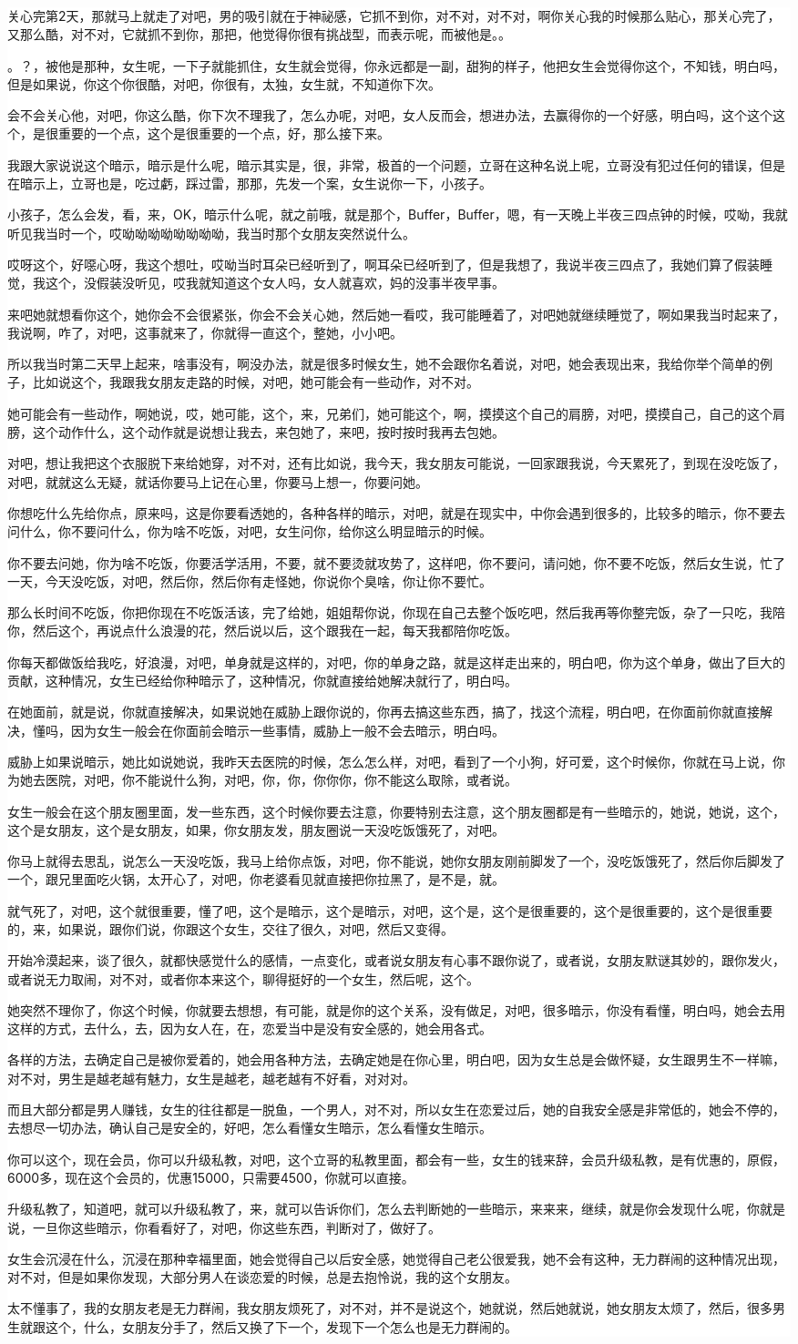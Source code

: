关心完第2天，那就马上就走了对吧，男的吸引就在于神祕感，它抓不到你，对不对，对不对，啊你关心我的时候那么贴心，那关心完了，又那么酷，对不对，它就抓不到你，那把，他觉得你很有挑战型，而表示呢，而被他是。。

。？，被他是那种，女生呢，一下子就能抓住，女生就会觉得，你永远都是一副，甜狗的样子，他把女生会觉得你这个，不知钱，明白吗，但是如果说，你这个你很酷，对吧，你很有，太独，女生就，不知道你下次。

会不会关心他，对吧，你这么酷，你下次不理我了，怎么办呢，对吧，女人反而会，想进办法，去赢得你的一个好感，明白吗，这个这个这个，是很重要的一个点，这个是很重要的一个点，好，那么接下来。

我跟大家说说这个暗示，暗示是什么呢，暗示其实是，很，非常，极首的一个问题，立哥在这种名说上呢，立哥没有犯过任何的错误，但是在暗示上，立哥也是，吃过虧，踩过雷，那那，先发一个案，女生说你一下，小孩子。

小孩子，怎么会发，看，来，OK，暗示什么呢，就之前哦，就是那个，Buffer，Buffer，嗯，有一天晚上半夜三四点钟的时候，哎呦，我就听见我当时一个，哎呦呦呦呦呦呦呦呦，我当时那个女朋友突然说什么。

哎呀这个，好噁心呀，我这个想吐，哎呦当时耳朵已经听到了，啊耳朵已经听到了，但是我想了，我说半夜三四点了，我她们算了假装睡觉，我这个，没假装没听见，哎我就知道这个女人吗，女人就喜欢，妈的没事半夜早事。

来吧她就想看你这个，她你会不会很紧张，你会不会关心她，然后她一看哎，我可能睡着了，对吧她就继续睡觉了，啊如果我当时起来了，我说啊，咋了，对吧，这事就来了，你就得一直这个，整她，小小吧。

所以我当时第二天早上起来，啥事没有，啊没办法，就是很多时候女生，她不会跟你名着说，对吧，她会表现出来，我给你举个简单的例子，比如说这个，我跟我女朋友走路的时候，对吧，她可能会有一些动作，对不对。

她可能会有一些动作，啊她说，哎，她可能，这个，来，兄弟们，她可能这个，啊，摸摸这个自己的肩膀，对吧，摸摸自己，自己的这个肩膀，这个动作什么，这个动作就是说想让我去，来包她了，来吧，按时按时我再去包她。

对吧，想让我把这个衣服脱下来给她穿，对不对，还有比如说，我今天，我女朋友可能说，一回家跟我说，今天累死了，到现在没吃饭了，对吧，就就这么无疑，就话你要马上记在心里，你要马上想一，你要问她。

你想吃什么先给你点，原来吗，这是你要看透她的，各种各样的暗示，对吧，就是在现实中，中你会遇到很多的，比较多的暗示，你不要去问什么，你不要问什么，你为啥不吃饭，对吧，女生问你，给你这么明显暗示的时候。

你不要去问她，你为啥不吃饭，你要活学活用，不要，就不要烫就攻势了，这样吧，你不要问，请问她，你不要不吃饭，然后女生说，忙了一天，今天没吃饭，对吧，然后你，然后你有走怪她，你说你个臭啥，你让你不要忙。

那么长时间不吃饭，你把你现在不吃饭活该，完了给她，姐姐帮你说，你现在自己去整个饭吃吧，然后我再等你整完饭，杂了一只吃，我陪你，然后这个，再说点什么浪漫的花，然后说以后，这个跟我在一起，每天我都陪你吃饭。

你每天都做饭给我吃，好浪漫，对吧，单身就是这样的，对吧，你的单身之路，就是这样走出来的，明白吧，你为这个单身，做出了巨大的贡献，这种情况，女生已经给你种暗示了，这种情况，你就直接给她解决就行了，明白吗。

在她面前，就是说，你就直接解决，如果说她在威胁上跟你说的，你再去搞这些东西，搞了，找这个流程，明白吧，在你面前你就直接解决，懂吗，因为女生一般会在你面前会暗示一些事情，威胁上一般不会去暗示，明白吗。

威胁上如果说暗示，她比如说她说，我昨天去医院的时候，怎么怎么样，对吧，看到了一个小狗，好可爱，这个时候你，你就在马上说，你为她去医院，对吧，你不能说什么狗，对吧，你，你，你你你，你不能这么取除，或者说。

女生一般会在这个朋友圈里面，发一些东西，这个时候你要去注意，你要特别去注意，这个朋友圈都是有一些暗示的，她说，她说，这个，这个是女朋友，这个是女朋友，如果，你女朋友发，朋友圈说一天没吃饭饿死了，对吧。

你马上就得去思乱，说怎么一天没吃饭，我马上给你点饭，对吧，你不能说，她你女朋友刚前脚发了一个，没吃饭饿死了，然后你后脚发了一个，跟兄里面吃火锅，太开心了，对吧，你老婆看见就直接把你拉黑了，是不是，就。

就气死了，对吧，这个就很重要，懂了吧，这个是暗示，这个是暗示，对吧，这个是，这个是很重要的，这个是很重要的，这个是很重要的，来，如果说，跟你们说，你跟这个女生，交往了很久，对吧，然后又变得。

开始冷漠起来，谈了很久，就都快感觉什么的感情，一点变化，或者说女朋友有心事不跟你说了，或者说，女朋友默谜其妙的，跟你发火，或者说无力取闹，对不对，或者你本来这个，聊得挺好的一个女生，然后呢，这个。

她突然不理你了，你这个时候，你就要去想想，有可能，就是你的这个关系，没有做足，对吧，很多暗示，你没有看懂，明白吗，她会去用这样的方式，去什么，去，因为女人在，在，恋爱当中是没有安全感的，她会用各式。

各样的方法，去确定自己是被你爱着的，她会用各种方法，去确定她是在你心里，明白吧，因为女生总是会做怀疑，女生跟男生不一样嘛，对不对，男生是越老越有魅力，女生是越老，越老越有不好看，对对对。

而且大部分都是男人赚钱，女生的往往都是一脱鱼，一个男人，对不对，所以女生在恋爱过后，她的自我安全感是非常低的，她会不停的，去想尽一切办法，确认自己是安全的，好吧，怎么看懂女生暗示，怎么看懂女生暗示。

你可以这个，现在会员，你可以升级私教，对吧，这个立哥的私教里面，都会有一些，女生的钱来辞，会员升级私教，是有优惠的，原假，6000多，现在这个会员的，优惠15000，只需要4500，你就可以直接。

升级私教了，知道吧，就可以升级私教了，来，就可以告诉你们，怎么去判断她的一些暗示，来来来，继续，就是你会发现什么呢，你就是说，一旦你这些暗示，你看看好了，对吧，你这些东西，判断对了，做好了。

女生会沉浸在什么，沉浸在那种幸福里面，她会觉得自己以后安全感，她觉得自己老公很爱我，她不会有这种，无力群闹的这种情况出现，对不对，但是如果你发现，大部分男人在谈恋爱的时候，总是去抱怜说，我的这个女朋友。

太不懂事了，我的女朋友老是无力群闹，我女朋友烦死了，对不对，并不是说这个，她就说，然后她就说，她女朋友太烦了，然后，很多男生就跟这个，什么，女朋友分手了，然后又换了下一个，发现下一个怎么也是无力群闹的。
